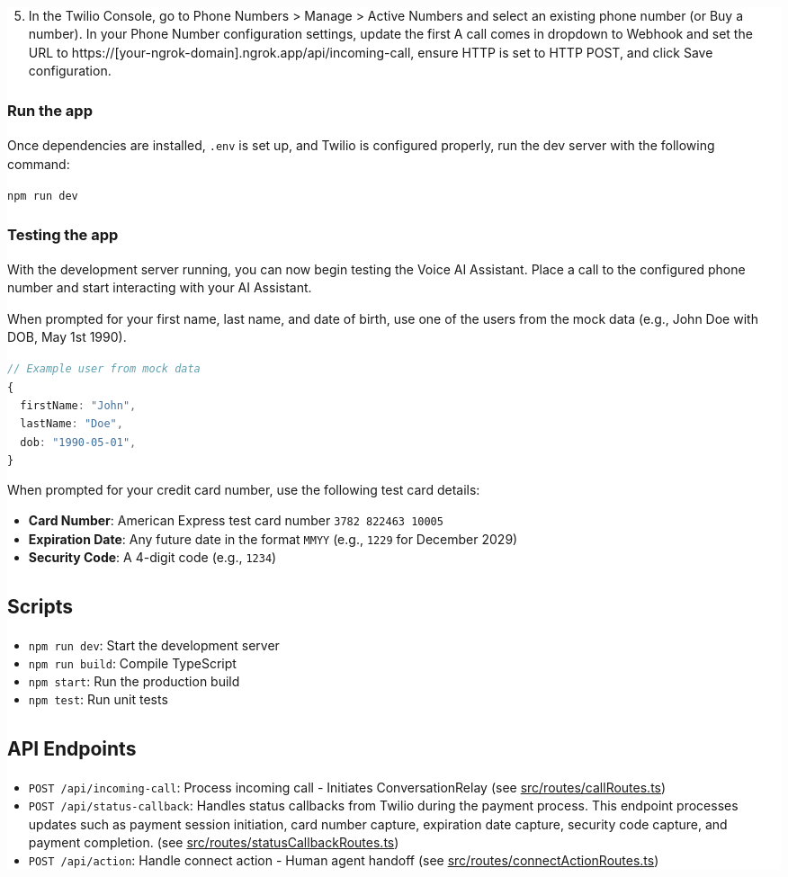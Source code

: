 5. In the Twilio Console, go to Phone Numbers > Manage > Active Numbers and select an existing phone number (or Buy a number). In your Phone Number configuration settings, update the first A call comes in dropdown to Webhook and set the URL to https://[your-ngrok-domain].ngrok.app/api/incoming-call, ensure HTTP is set to HTTP POST, and click Save configuration.

### Run the app

Once dependencies are installed, `.env` is set up, and Twilio is configured properly, run the dev server with the following command:

```
npm run dev
```

### Testing the app

With the development server running, you can now begin testing the Voice AI Assistant. Place a call to the configured phone number and start interacting with your AI Assistant.

When prompted for your first name, last name, and date of birth, use one of the users from the mock data (e.g., John Doe with DOB, May 1st 1990).

```typescript
// Example user from mock data
{
  firstName: "John",
  lastName: "Doe",
  dob: "1990-05-01",
}
```

When prompted for your credit card number, use the following test card details:

- **Card Number**: American Express test card number `3782 822463 10005`
- **Expiration Date**: Any future date in the format `MMYY` (e.g., `1229` for December 2029)
- **Security Code**: A 4-digit code (e.g., `1234`)

## Scripts

- `npm run dev`: Start the development server
- `npm run build`: Compile TypeScript
- `npm start`: Run the production build
- `npm test`: Run unit tests

## API Endpoints

- `POST /api/incoming-call`: Process incoming call - Initiates ConversationRelay (see [src/routes/callRoutes.ts](src/routes/callRoutes.ts))
- `POST /api/status-callback`: Handles status callbacks from Twilio during the payment process. This endpoint processes updates such as payment session initiation, card number capture, expiration date capture, security code capture, and payment completion. (see [src/routes/statusCallbackRoutes.ts](src/routes/statusCallbackRoutes.ts))
- `POST /api/action`: Handle connect action - Human agent handoff (see [src/routes/connectActionRoutes.ts](src/routes/connectActionRoutes.ts))
